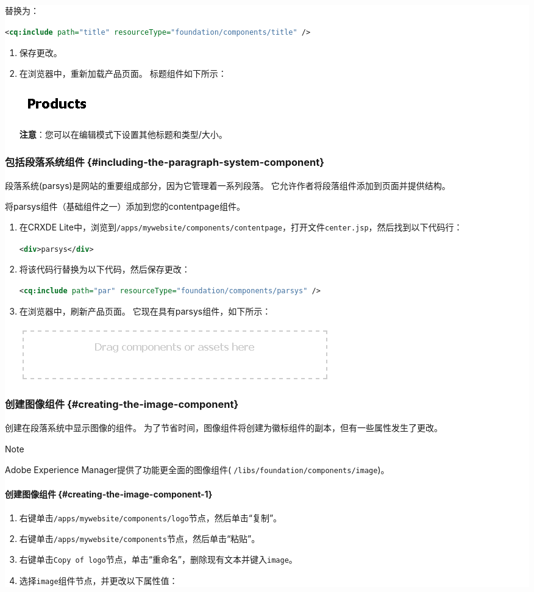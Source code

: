    替换为：

   ```xml
   <cq:include path="title" resourceType="foundation/components/title" />
   ```

1. 保存更改。
1. 在浏览器中，重新加载产品页面。 标题组件如下所示：

   ![chlimage_1-51](assets/chlimage_1-51.png)

   **注意**：您可以在编辑模式下设置其他标题和类型/大小。

### 包括段落系统组件 {#including-the-paragraph-system-component}

段落系统(parsys)是网站的重要组成部分，因为它管理着一系列段落。 它允许作者将段落组件添加到页面并提供结构。

将parsys组件（基础组件之一）添加到您的contentpage组件。

1. 在CRXDE Lite中，浏览到`/apps/mywebsite/components/contentpage`，打开文件`center.jsp`，然后找到以下代码行：

   ```xml
   <div>parsys</div>
   ```

1. 将该代码行替换为以下代码，然后保存更改：

   ```xml
   <cq:include path="par" resourceType="foundation/components/parsys" />
   ```

1. 在浏览器中，刷新产品页面。 它现在具有parsys组件，如下所示：

   ![chlimage_1-52](assets/chlimage_1-52.png)

### 创建图像组件 {#creating-the-image-component}

创建在段落系统中显示图像的组件。 为了节省时间，图像组件将创建为徽标组件的副本，但有一些属性发生了更改。

>[!NOTE]
>
>Adobe Experience Manager提供了功能更全面的图像组件( `/libs/foundation/components/image`)。

#### 创建图像组件 {#creating-the-image-component-1}

1. 右键单击`/apps/mywebsite/components/logo`节点，然后单击“复制”。
1. 右键单击`/apps/mywebsite/components`节点，然后单击“粘贴”。
1. 右键单击`Copy of logo`节点，单击“重命名”，删除现有文本并键入`image`。

1. 选择`image`组件节点，并更改以下属性值：

